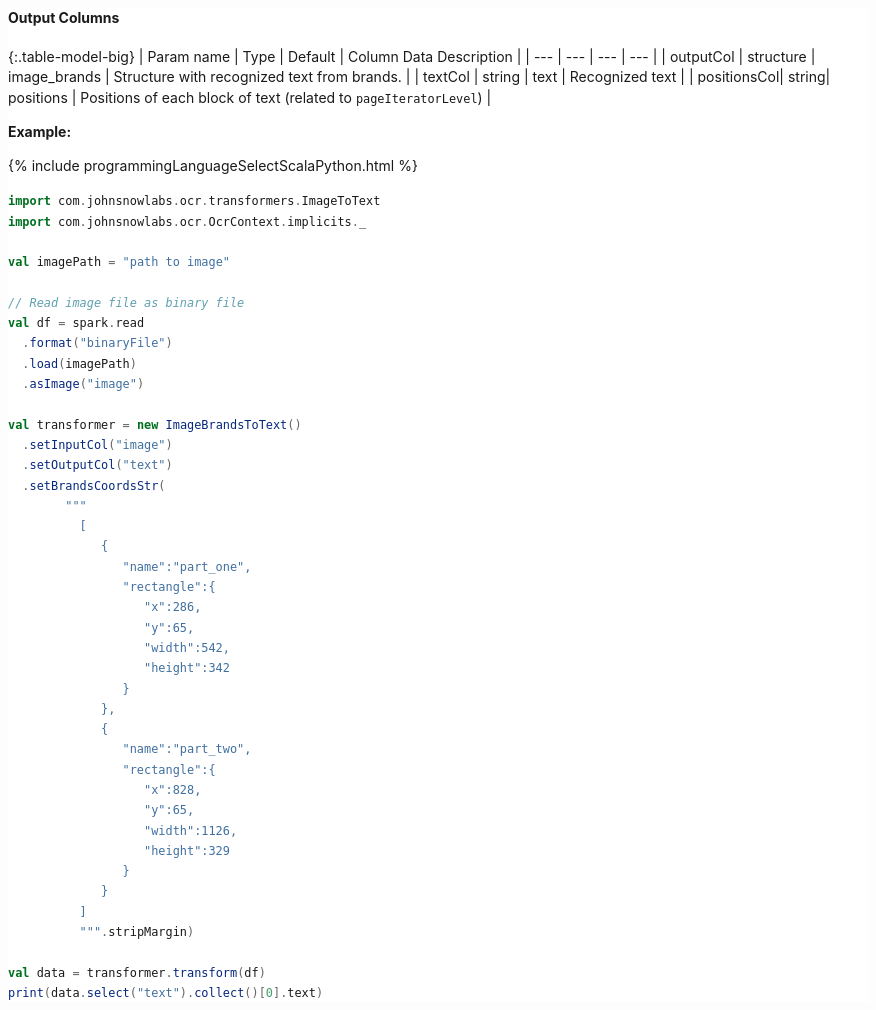 #### Output Columns

{:.table-model-big}
| Param name | Type | Default | Column Data Description |
| --- | --- | --- | --- |
| outputCol | structure | image_brands | Structure with recognized text from brands. |
| textCol | string | text | Recognized text |
| positionsCol| string| positions | Positions of each block of text (related to `pageIteratorLevel`) | 

**Example:**

<div class="tabs-box pt0" markdown="1">

{% include programmingLanguageSelectScalaPython.html %}

```scala
import com.johnsnowlabs.ocr.transformers.ImageToText
import com.johnsnowlabs.ocr.OcrContext.implicits._

val imagePath = "path to image"

// Read image file as binary file
val df = spark.read
  .format("binaryFile")
  .load(imagePath)
  .asImage("image")

val transformer = new ImageBrandsToText()
  .setInputCol("image")
  .setOutputCol("text")
  .setBrandsCoordsStr(
        """
          [
             {
                "name":"part_one",
                "rectangle":{
                   "x":286,
                   "y":65,
                   "width":542,
                   "height":342
                }
             },
             {
                "name":"part_two",
                "rectangle":{
                   "x":828,
                   "y":65,
                   "width":1126,
                   "height":329
                }
             }
          ]
          """.stripMargin)

val data = transformer.transform(df)
print(data.select("text").collect()[0].text)
```
